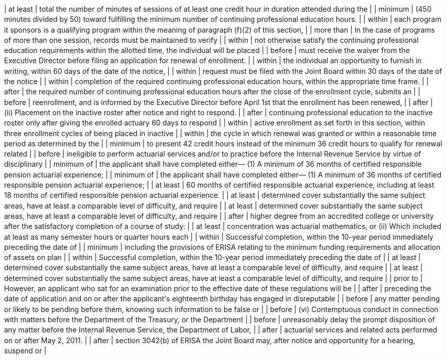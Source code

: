 | at least        | total the number of minutes of sessions of at least one credit hour in duration attended during the                                           |
| minimum         | (450 minutes divided by 50) toward fulfilling the minimum  number of continuing professional education hours.                                 |
| within          | each program it sponsors is a qualifying program within the meaning of paragraph (f)(2) of this section,                                      |
| more than       | In the case of programs of  more than one session, records must be maintained to verify                                                       |
| within          | not otherwise satisfy the continuing professional education requirements within the allotted time, the individual will be placed              |
| before          | must receive the waiver from the Executive Director before  filing an application for renewal of enrollment.                                  |
| within          | the individual an opportunity to furnish in writing, within 60 days of the date of the notice,                                                |
| within          | request must be filed with the Joint Board within 30 days of the date of the notice                                                           |
| within          | completion of the required continuing professional education hours, within  the appropriate time frame.                                       |
| after           | the required number of continuing professional education hours after the close of the enrollment cycle, submits an                            |
| before          | reenrollment, and is informed by the Executive Director before April 1st that the enrollment has been renewed,                                |
| after           | (ii) Placement on the inactive roster  after  notice and right to respond.                                                                    |
| after           | continuing professional education to the inactive roster only after giving the enrolled actuary 60 days to respond                            |
| within          | active enrollment as set forth in this section, within three enrollment cycles of being placed in inactive                                    |
| within          | the cycle in which renewal was granted or within a reasonable time period as determined by the                                                |
| minimum         | to present 42 credit hours instead of the minimum 36 credit hours to qualify for renewal related                                              |
| before          | ineligible to perform actuarial services and/or to practice before the Internal Revenue Service by virtue of disciplinary                     |
| minimum of      | the applicant shall have completed either&#8212; (1) A minimum of 36 months of certified responsible pension actuarial experience;            |
| minimum of      | the applicant shall have completed either&#8212; (1) A minimum of 36 months of certified responsible pension actuarial experience;            |
| at least        | 60 months of certified responsible actuarial experience, including at least  18 months of certified responsible pension actuarial experience. |
| at least        | determined cover substantially the same subject areas, have at least  a comparable level of difficulty, and require                           |
| at least        | determined cover substantially the same subject areas, have at least  a comparable level of difficulty, and require                           |
| after           | higher degree from an accredited college or university after the satisfactory completion of a course of study:                                |
| at least        | concentration was actuarial mathematics, or (ii) Which included at least as many semester hours or quarter hours each                         |
| within          | Successful completion,  within the 10-year period immediately preceding the date of                                                           |
| minimum         | including the provisions of ERISA relating to the minimum funding requirements and allocation of assets on plan                               |
| within          | Successful completion,  within the 10-year period immediately preceding the date of                                                           |
| at least        | determined cover substantially the same subject areas, have at least  a comparable level of difficulty, and require                           |
| at least        | determined cover substantially the same subject areas, have at least  a comparable level of difficulty, and require                           |
| prior to        | However, an applicant who sat for an examination  prior to the effective date of these regulations will be                                    |
| after           | preceding the date of application and on or after the applicant's eighteenth birthday has engaged in disreputable                             |
| before          | any matter pending or likely to be pending before them, knowing such information to be false or                                               |
| before          | (vi) Contemptuous conduct in connection with matters  before the Department of the Treasury, or the Department                                |
| before          | unreasonably delay the prompt disposition of any matter before the Internal Revenue Service, the Department of Labor,                         |
| after           | actuarial services and related acts performed on or after  May 2, 2011.                                                                       |
| after           | section 3042(b) of ERISA the Joint Board may, after notice and opportunity for a hearing, suspend or                                          |